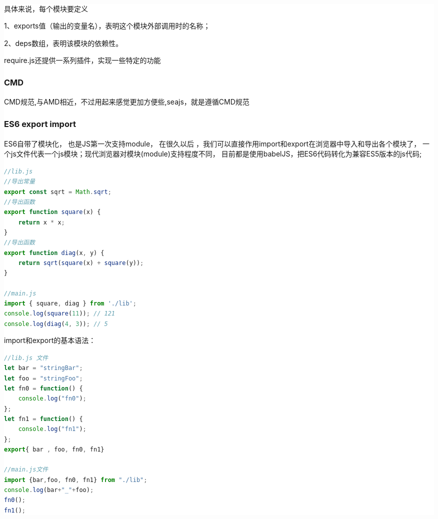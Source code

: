 具体来说，每个模块要定义

1、exports值（输出的变量名），表明这个模块外部调用时的名称；

2、deps数组，表明该模块的依赖性。

require.js还提供一系列插件，实现一些特定的功能

### CMD

CMD规范,与AMD相近，不过用起来感觉更加方便些,seajs，就是遵循CMD规范


### ES6 export import
ES6自带了模块化， 也是JS第一次支持module， 在很久以后 ，我们可以直接作用import和export在浏览器中导入和导出各个模块了， 一个js文件代表一个js模块；现代浏览器对模块(module)支持程度不同， 目前都是使用babelJS，把ES6代码转化为兼容ES5版本的js代码;

```javascript
//lib.js
//导出常量
export const sqrt = Math.sqrt;
//导出函数
export function square(x) {
    return x * x;
}
//导出函数
export function diag(x, y) {
    return sqrt(square(x) + square(y));
}

//main.js
import { square, diag } from './lib';
console.log(square(11)); // 121
console.log(diag(4, 3)); // 5
```

import和export的基本语法：
```javascript
//lib.js 文件
let bar = "stringBar";
let foo = "stringFoo";
let fn0 = function() {
    console.log("fn0");
};
let fn1 = function() {
    console.log("fn1");
};
export{ bar , foo, fn0, fn1}

//main.js文件
import {bar,foo, fn0, fn1} from "./lib";
console.log(bar+"_"+foo);
fn0();
fn1();
```
